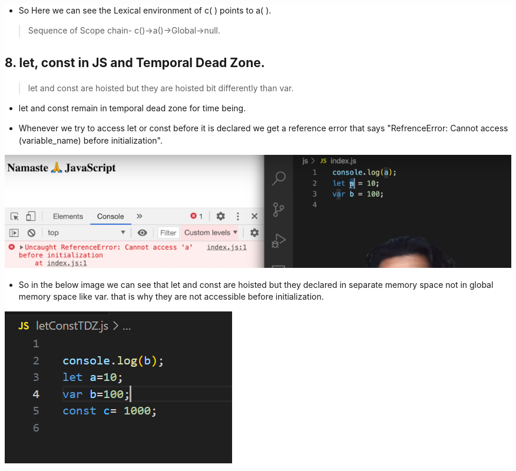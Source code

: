 
- So Here we can see the Lexical environment of c( ) points to a( ).
> Sequence of Scope chain- c()->a()->Global->null.


## 8. let, const in JS and Temporal Dead Zone.

> let and const are hoisted but they are hoisted bit differently than var.

- let and const remain in temporal dead zone for time being.

- Whenever we try to access let or const before it is declared we get a reference error that says "RefrenceError: Cannot access (variable_name) before initialization".

![alt](./image13.png)

- So in the below image we can see that let and const are hoisted but they declared in separate memory space not in global memory space like var. that is why they are not accessible before initialization.

![alt](./image15.png)